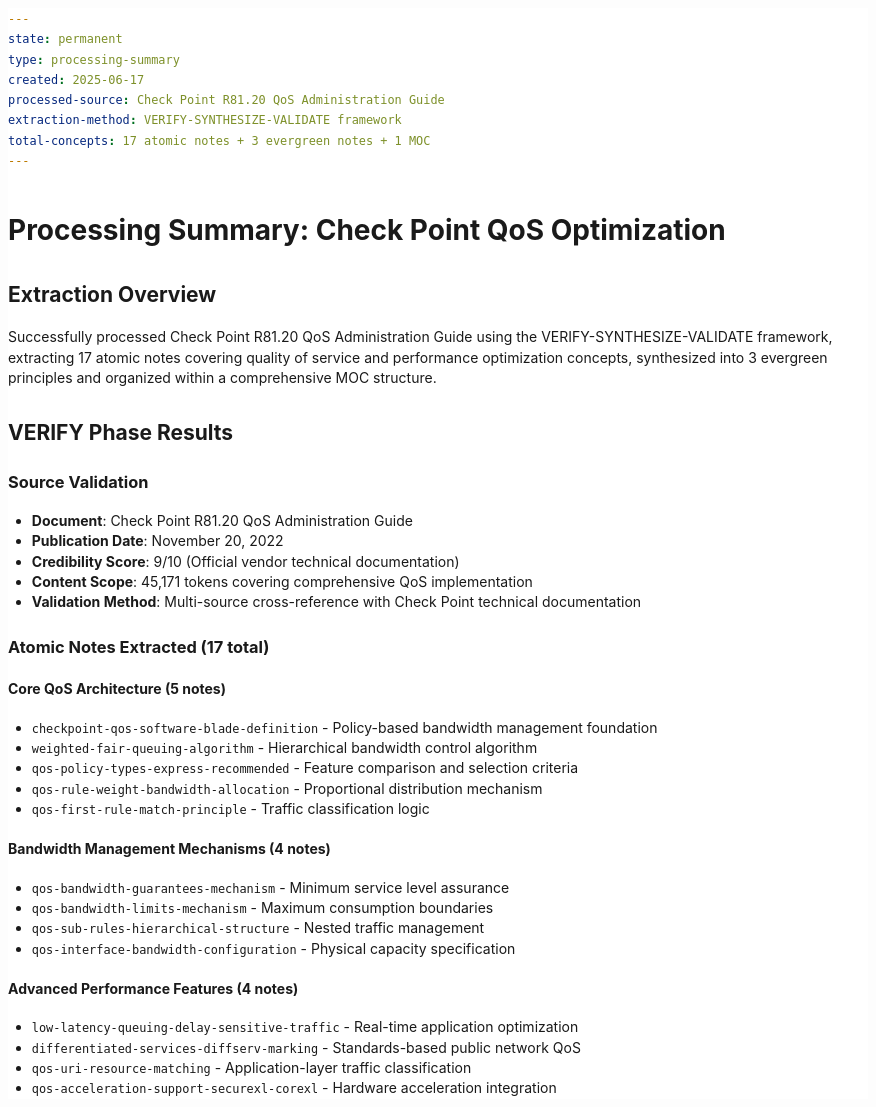 ```yaml
---
state: permanent
type: processing-summary
created: 2025-06-17
processed-source: Check Point R81.20 QoS Administration Guide
extraction-method: VERIFY-SYNTHESIZE-VALIDATE framework
total-concepts: 17 atomic notes + 3 evergreen notes + 1 MOC
---
```


# Processing Summary: Check Point QoS Optimization

## Extraction Overview
Successfully processed Check Point R81.20 QoS Administration Guide using the VERIFY-SYNTHESIZE-VALIDATE framework, extracting 17 atomic notes covering quality of service and performance optimization concepts, synthesized into 3 evergreen principles and organized within a comprehensive MOC structure.

## VERIFY Phase Results

### Source Validation
- **Document**: Check Point R81.20 QoS Administration Guide
- **Publication Date**: November 20, 2022
- **Credibility Score**: 9/10 (Official vendor technical documentation)
- **Content Scope**: 45,171 tokens covering comprehensive QoS implementation
- **Validation Method**: Multi-source cross-reference with Check Point technical documentation

### Atomic Notes Extracted (17 total)

#### Core QoS Architecture (5 notes)
- `checkpoint-qos-software-blade-definition` - Policy-based bandwidth management foundation
- `weighted-fair-queuing-algorithm` - Hierarchical bandwidth control algorithm
- `qos-policy-types-express-recommended` - Feature comparison and selection criteria
- `qos-rule-weight-bandwidth-allocation` - Proportional distribution mechanism
- `qos-first-rule-match-principle` - Traffic classification logic

#### Bandwidth Management Mechanisms (4 notes)
- `qos-bandwidth-guarantees-mechanism` - Minimum service level assurance
- `qos-bandwidth-limits-mechanism` - Maximum consumption boundaries
- `qos-sub-rules-hierarchical-structure` - Nested traffic management
- `qos-interface-bandwidth-configuration` - Physical capacity specification

#### Advanced Performance Features (4 notes)
- `low-latency-queuing-delay-sensitive-traffic` - Real-time application optimization
- `differentiated-services-diffserv-marking` - Standards-based public network QoS
- `qos-uri-resource-matching` - Application-layer traffic classification
- `qos-acceleration-support-securexl-corexl` - Hardware acceleration integration
